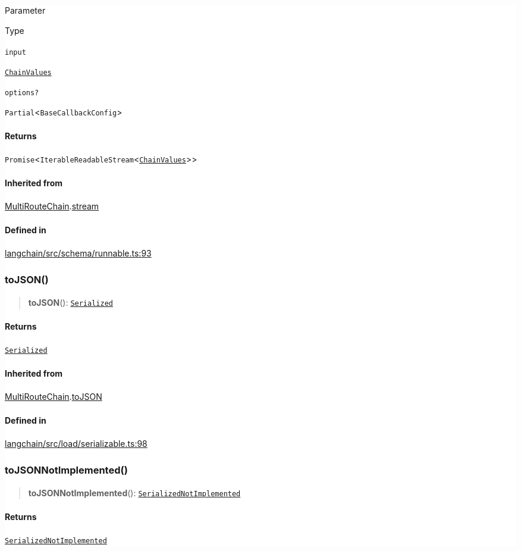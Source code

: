 Parameter

Type

`input`

[`ChainValues`](/docs/api/schema/types/ChainValues)

`options?`

`Partial`<`BaseCallbackConfig`\>

#### Returns[](#returns-19 "Direct link to Returns")

`Promise`<`IterableReadableStream`<[`ChainValues`](/docs/api/schema/types/ChainValues)\>\>

#### Inherited from[](#inherited-from-36 "Direct link to Inherited from")

[MultiRouteChain](/docs/api/chains/classes/MultiRouteChain).[stream](/docs/api/chains/classes/MultiRouteChain#stream)

#### Defined in[](#defined-in-37 "Direct link to Defined in")

[langchain/src/schema/runnable.ts:93](https://github.com/hwchase17/langchainjs/blob/1c1274d/langchain/src/schema/runnable.ts#L93)

### toJSON()[](#tojson "Direct link to toJSON()")

> **toJSON**(): [`Serialized`](/docs/api/load_serializable/types/Serialized)

#### Returns[](#returns-20 "Direct link to Returns")

[`Serialized`](/docs/api/load_serializable/types/Serialized)

#### Inherited from[](#inherited-from-37 "Direct link to Inherited from")

[MultiRouteChain](/docs/api/chains/classes/MultiRouteChain).[toJSON](/docs/api/chains/classes/MultiRouteChain#tojson)

#### Defined in[](#defined-in-38 "Direct link to Defined in")

[langchain/src/load/serializable.ts:98](https://github.com/hwchase17/langchainjs/blob/1c1274d/langchain/src/load/serializable.ts#L98)

### toJSONNotImplemented()[](#tojsonnotimplemented "Direct link to toJSONNotImplemented()")

> **toJSONNotImplemented**(): [`SerializedNotImplemented`](/docs/api/load_serializable/interfaces/SerializedNotImplemented)

#### Returns[](#returns-21 "Direct link to Returns")

[`SerializedNotImplemented`](/docs/api/load_serializable/interfaces/SerializedNotImplemented)
